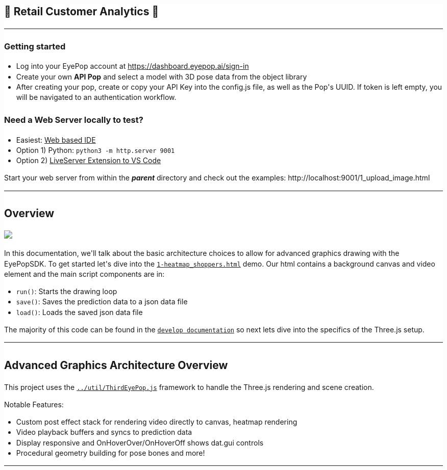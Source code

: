 ## 🛒 Retail Customer Analytics 🛒

---

### Getting started

- Log into your EyePop account at https://dashboard.eyepop.ai/sign-in
- Create your own **API Pop** and select a model with 3D pose data from the object library
- After creating your pop, create or copy your API Key into the config.js file, as well as the Pop's UUID. If token is left empty, you will be navigated to an authentication workflow.

### Need a Web Server locally to test?

- Easiest: [Web based IDE](https://replit.com/)
- Option 1) Python: `python3 -m http.server 9001`
- Option 2) [LiveServer Extension to VS Code](https://marketplace.visualstudio.com/items?itemName=ritwickdey.LiveServer)

Start your web server from within the **_parent_** directory and check out the examples: http://localhost:9001/1_upload_image.html

---

## Overview

<img src="./css/images/readme_example_heatmap.gif"  width="75%"/>

In this documentation, we'll talk about the basic architecture choices to allow for advanced graphics drawing with the EyePopSDK.
To get started let's dive into the [`1-heatmap_shoppers.html`](./1-heatmap_shoppers.html) demo.
Our html contains a background canvas and video element and the main script components are in:

- `run()`: Starts the drawing loop
- `save()`: Saves the prediction data to a json data file
- `load()`: Loads the saved json data file

The majority of this code can be found in the [`develop documentation`](https://docs.google.com/document/d/1Bww57Zfn4csWAebSh-xSDa6c4aJ-l1RgFbSgqbew9S0/edit#heading=h.bxxeegbkyqlg) so next lets dive into the specifics of the Three.js setup.

---

## Advanced Graphics Architecture Overview

This project uses the [`../util/ThirdEyePop.js`]('../utils/ThirdEyePop.js') framework to handle the Three.js rendering and scene creation.

Notable Features:

- Custom post effect stack for rendering video directly to canvas, heatmap rendering
- Video playback buffers and syncs to prediction data
- Display responsive and OnHoverOver/OnHoverOff shows dat.gui controls
- Procedural geometry building for pose bones and more!

---